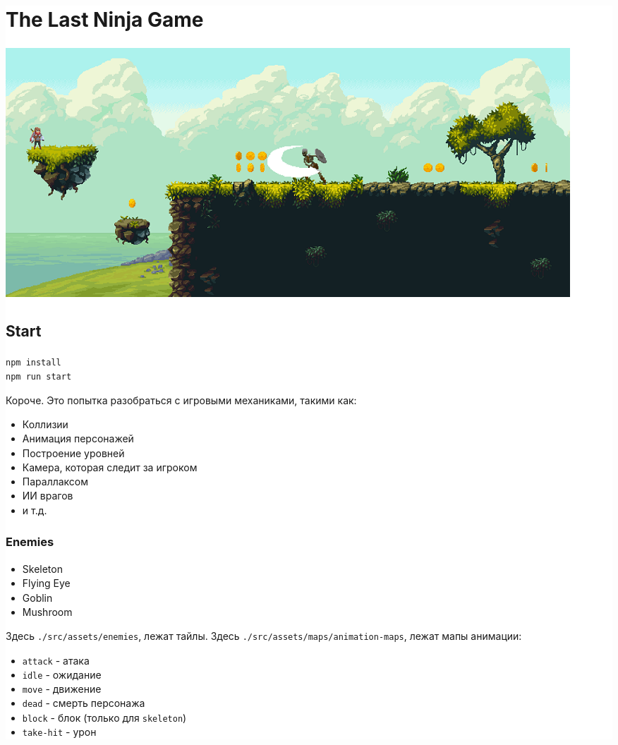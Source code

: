 # The Last Ninja Game
![Game](./docs/cover.png)

## Start
```shell
npm install
npm run start
```

Короче. Это попытка разобраться с игровыми механиками, такими как:
- Коллизии
- Анимация персонажей
- Построение уровней
- Камера, которая следит за игроком
- Параллаксом
- ИИ врагов
- и т.д.

### Enemies
- Skeleton
- Flying Eye
- Goblin
- Mushroom

Здесь `./src/assets/enemies`, лежат тайлы.
Здесь `./src/assets/maps/animation-maps`, лежат мапы анимации:
- `attack` - атака
- `idle` - ожидание
- `move` - движение
- `dead` - смерть персонажа
- `block` - блок (только для `skeleton`)
- `take-hit` - урон
